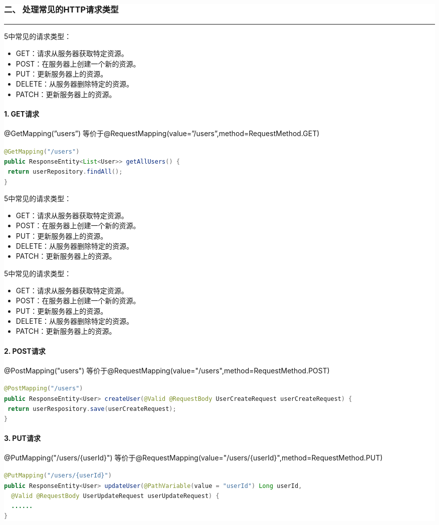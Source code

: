### 二、 处理常见的HTTP请求类型

---

5中常见的请求类型：

- GET：请求从服务器获取特定资源。
- POST：在服务器上创建一个新的资源。
- PUT：更新服务器上的资源。
- DELETE：从服务器删除特定的资源。
- PATCH：更新服务器上的资源。

#### 1. GET请求

@GetMapping(”users”) 等价于@RequestMapping(value=”/users”,method=RequestMethod.GET)

```java
@GetMapping("/users")
public ResponseEntity<List<User>> getAllUsers() {
 return userRepository.findAll();
}
```

5中常见的请求类型：

- GET：请求从服务器获取特定资源。
- POST：在服务器上创建一个新的资源。
- PUT：更新服务器上的资源。
- DELETE：从服务器删除特定的资源。
- PATCH：更新服务器上的资源。

5中常见的请求类型：

- GET：请求从服务器获取特定资源。
- POST：在服务器上创建一个新的资源。
- PUT：更新服务器上的资源。
- DELETE：从服务器删除特定的资源。
- PATCH：更新服务器上的资源。



#### 2. POST请求

@PostMapping("users") 等价于@RequestMapping(value="/users",method=RequestMethod.POST)

```java
@PostMapping("/users")
public ResponseEntity<User> createUser(@Valid @RequestBody UserCreateRequest userCreateRequest) {
 return userRespository.save(userCreateRequest);
}
```



#### 3. PUT请求

@PutMapping("/users/{userId}") 等价于@RequestMapping(value="/users/{userId}",method=RequestMethod.PUT)

```java
@PutMapping("/users/{userId}")
public ResponseEntity<User> updateUser(@PathVariable(value = "userId") Long userId,
  @Valid @RequestBody UserUpdateRequest userUpdateRequest) {
  ......
}
```
